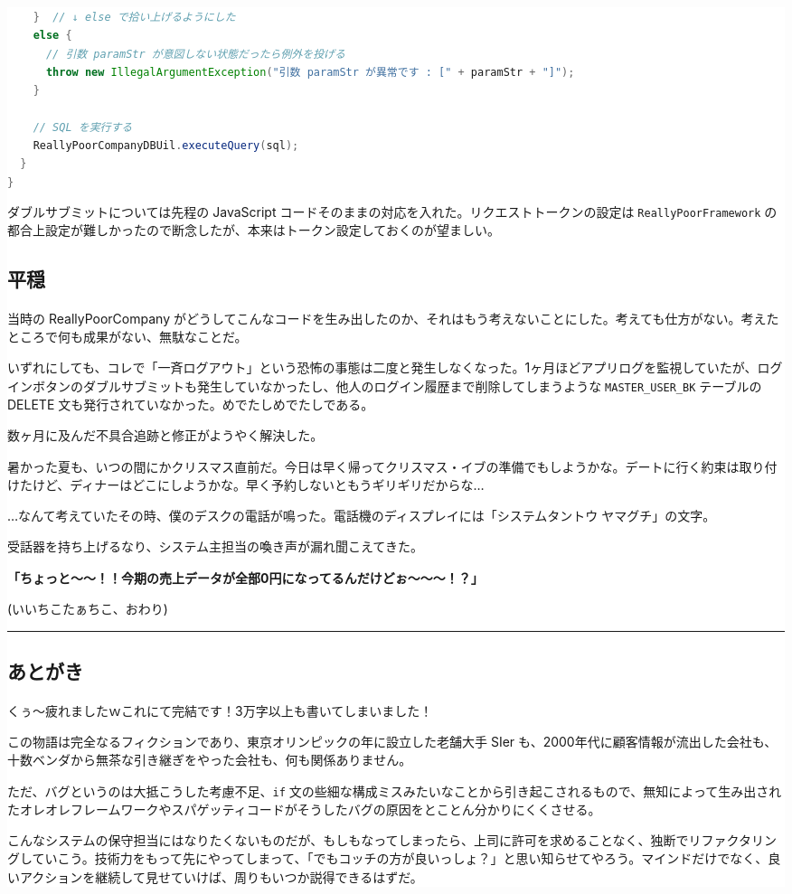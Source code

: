 ```java
    }  // ↓ else で拾い上げるようにした
    else {
      // 引数 paramStr が意図しない状態だったら例外を投げる
      throw new IllegalArgumentException("引数 paramStr が異常です : [" + paramStr + "]");
    }
    
    // SQL を実行する
    ReallyPoorCompanyDBUil.executeQuery(sql);
  }
}
```

ダブルサブミットについては先程の JavaScript コードそのままの対応を入れた。リクエストトークンの設定は `ReallyPoorFramework` の都合上設定が難しかったので断念したが、本来はトークン設定しておくのが望ましい。

## 平穏

当時の ReallyPoorCompany がどうしてこんなコードを生み出したのか、それはもう考えないことにした。考えても仕方がない。考えたところで何も成果がない、無駄なことだ。

いずれにしても、コレで「一斉ログアウト」という恐怖の事態は二度と発生しなくなった。1ヶ月ほどアプリログを監視していたが、ログインボタンのダブルサブミットも発生していなかったし、他人のログイン履歴まで削除してしまうような `MASTER_USER_BK` テーブルの DELETE 文も発行されていなかった。めでたしめでたしである。

数ヶ月に及んだ不具合追跡と修正がようやく解決した。

暑かった夏も、いつの間にかクリスマス直前だ。今日は早く帰ってクリスマス・イブの準備でもしようかな。デートに行く約束は取り付けたけど、ディナーはどこにしようかな。早く予約しないともうギリギリだからな…

…なんて考えていたその時、僕のデスクの電話が鳴った。電話機のディスプレイには「システムタントウ ヤマグチ」の文字。

受話器を持ち上げるなり、システム主担当の喚き声が漏れ聞こえてきた。

__「ちょっと〜〜！！今期の売上データが全部0円になってるんだけどぉ〜〜〜！？」__

(いいちこたぁちこ、おわり)

---

## あとがき

くぅ〜疲れましたｗこれにて完結です！3万字以上も書いてしまいました！

この物語は完全なるフィクションであり、東京オリンピックの年に設立した老舗大手 SIer も、2000年代に顧客情報が流出した会社も、十数ベンダから無茶な引き継ぎをやった会社も、何も関係ありません。

ただ、バグというのは大抵こうした考慮不足、`if` 文の些細な構成ミスみたいなことから引き起こされるもので、無知によって生み出されたオレオレフレームワークやスパゲッティコードがそうしたバグの原因をとことん分かりにくくさせる。

こんなシステムの保守担当にはなりたくないものだが、もしもなってしまったら、上司に許可を求めることなく、独断でリファクタリングしていこう。技術力をもって先にやってしまって、「でもコッチの方が良いっしょ？」と思い知らせてやろう。マインドだけでなく、良いアクションを継続して見せていけば、周りもいつか説得できるはずだ。

